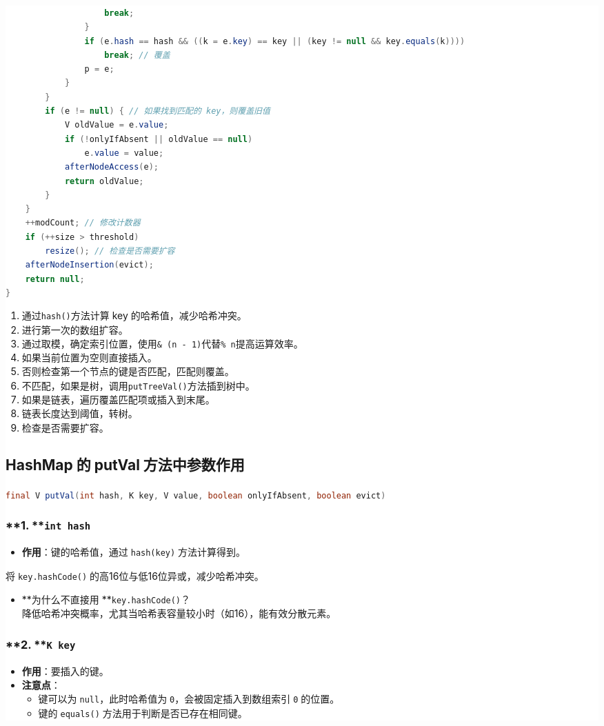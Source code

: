 ```java
                    break;
                }
                if (e.hash == hash && ((k = e.key) == key || (key != null && key.equals(k))))
                    break; // 覆盖
                p = e;
            }
        }
        if (e != null) { // 如果找到匹配的 key，则覆盖旧值
            V oldValue = e.value;
            if (!onlyIfAbsent || oldValue == null)
                e.value = value;
            afterNodeAccess(e);
            return oldValue;
        }
    }
    ++modCount; // 修改计数器
    if (++size > threshold)
        resize(); // 检查是否需要扩容
    afterNodeInsertion(evict);
    return null;
}
```

1. 通过`hash()`方法计算 key 的哈希值，减少哈希冲突。
2. 进行第一次的数组扩容。
3. 通过取模，确定索引位置，使用`& (n - 1)`代替`% n`提高运算效率。
4. 如果当前位置为空则直接插入。
5. 否则检查第一个节点的键是否匹配，匹配则覆盖。
6. 不匹配，如果是树，调用`putTreeVal()`方法插到树中。
7. 如果是链表，遍历覆盖匹配项或插入到末尾。
8. 链表长度达到阈值，转树。
9. 检查是否需要扩容。

## HashMap 的 putVal 方法中参数作用
```java
final V putVal(int hash, K key, V value, boolean onlyIfAbsent, boolean evict)
```

### **1. **`int hash`
+ **作用**：键的哈希值，通过 `hash(key)` 方法计算得到。  

将 `key.hashCode()` 的高16位与低16位异或，减少哈希冲突。  

+ **为什么不直接用 **`key.hashCode()`？  
降低哈希冲突概率，尤其当哈希表容量较小时（如16），能有效分散元素。

### **2. **`K key`
+ **作用**：要插入的键。  
+ **注意点**：  
    - 键可以为 `null`，此时哈希值为 `0`，会被固定插入到数组索引 `0` 的位置。  
    - 键的 `equals()` 方法用于判断是否已存在相同键。
